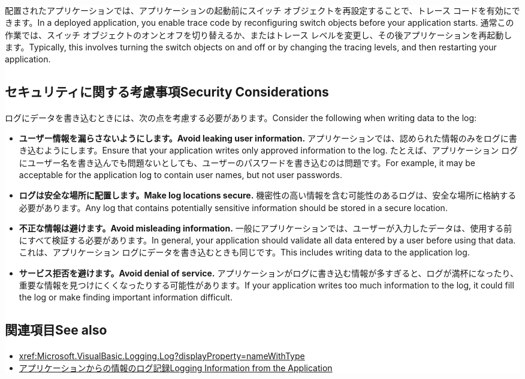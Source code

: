 <span data-ttu-id="fad81-149">配置されたアプリケーションでは、アプリケーションの起動前にスイッチ オブジェクトを再設定することで、トレース コードを有効にできます。</span><span class="sxs-lookup"><span data-stu-id="fad81-149">In a deployed application, you enable trace code by reconfiguring switch objects before your application starts.</span></span> <span data-ttu-id="fad81-150">通常この作業では、スイッチ オブジェクトのオンとオフを切り替えるか、またはトレース レベルを変更し、その後アプリケーションを再起動します。</span><span class="sxs-lookup"><span data-stu-id="fad81-150">Typically, this involves turning the switch objects on and off or by changing the tracing levels, and then restarting your application.</span></span>

## <a name="security-considerations"></a><span data-ttu-id="fad81-151">セキュリティに関する考慮事項</span><span class="sxs-lookup"><span data-stu-id="fad81-151">Security Considerations</span></span>

<span data-ttu-id="fad81-152">ログにデータを書き込むときには、次の点を考慮する必要があります。</span><span class="sxs-lookup"><span data-stu-id="fad81-152">Consider the following when writing data to the log:</span></span>

- <span data-ttu-id="fad81-153">**ユーザー情報を漏らさないようにします。**</span><span class="sxs-lookup"><span data-stu-id="fad81-153">**Avoid leaking user information.**</span></span> <span data-ttu-id="fad81-154">アプリケーションでは、認められた情報のみをログに書き込むようにします。</span><span class="sxs-lookup"><span data-stu-id="fad81-154">Ensure that your application writes only approved information to the log.</span></span> <span data-ttu-id="fad81-155">たとえば、アプリケーション ログにユーザー名を書き込んでも問題ないとしても、ユーザーのパスワードを書き込むのは問題です。</span><span class="sxs-lookup"><span data-stu-id="fad81-155">For example, it may be acceptable for the application log to contain user names, but not user passwords.</span></span>

- <span data-ttu-id="fad81-156">**ログは安全な場所に配置します。**</span><span class="sxs-lookup"><span data-stu-id="fad81-156">**Make log locations secure.**</span></span> <span data-ttu-id="fad81-157">機密性の高い情報を含む可能性のあるログは、安全な場所に格納する必要があります。</span><span class="sxs-lookup"><span data-stu-id="fad81-157">Any log that contains potentially sensitive information should be stored in a secure location.</span></span>

- <span data-ttu-id="fad81-158">**不正な情報は避けます。**</span><span class="sxs-lookup"><span data-stu-id="fad81-158">**Avoid misleading information.**</span></span> <span data-ttu-id="fad81-159">一般にアプリケーションでは、ユーザーが入力したデータは、使用する前にすべて検証する必要があります。</span><span class="sxs-lookup"><span data-stu-id="fad81-159">In general, your application should validate all data entered by a user before using that data.</span></span> <span data-ttu-id="fad81-160">これは、アプリケーション ログにデータを書き込むときも同じです。</span><span class="sxs-lookup"><span data-stu-id="fad81-160">This includes writing data to the application log.</span></span>

- <span data-ttu-id="fad81-161">**サービス拒否を避けます。**</span><span class="sxs-lookup"><span data-stu-id="fad81-161">**Avoid denial of service.**</span></span> <span data-ttu-id="fad81-162">アプリケーションがログに書き込む情報が多すぎると、ログが満杯になったり、重要な情報を見つけにくくなったりする可能性があります。</span><span class="sxs-lookup"><span data-stu-id="fad81-162">If your application writes too much information to the log, it could fill the log or make finding important information difficult.</span></span>

## <a name="see-also"></a><span data-ttu-id="fad81-163">関連項目</span><span class="sxs-lookup"><span data-stu-id="fad81-163">See also</span></span>

- <xref:Microsoft.VisualBasic.Logging.Log?displayProperty=nameWithType>
- [<span data-ttu-id="fad81-164">アプリケーションからの情報のログ記録</span><span class="sxs-lookup"><span data-stu-id="fad81-164">Logging Information from the Application</span></span>](index.md)

